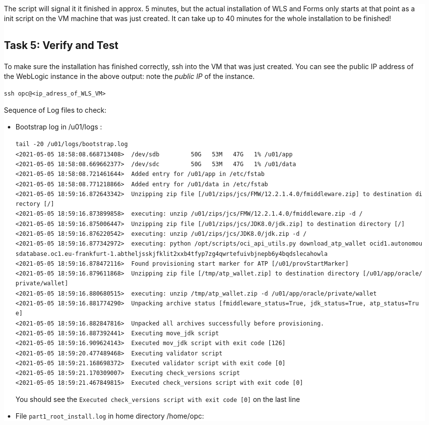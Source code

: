 The script will signal it it finished in approx. 5 minutes, but the actual installation of WLS and Forms only starts at that point as a init script on the VM machine that was just created.  It can take up to 40 minutes for the whole installation to be finished!



## Task 5: Verify and Test
To make sure the installation has finished correctly, ssh into the VM that was just created.  You can see the public IP address of the WebLogic instance in the above output: note the *public IP* of the instance.

```
ssh opc@<ip_adress_of_WLS_VM>
```

Sequence of Log files to check:

- Bootstrap log in /u01/logs :

  ```
  tail -20 /u01/logs/bootstrap.log
  <2021-05-05 18:58:08.668713408>  /dev/sdb         50G   53M   47G   1% /u01/app
  <2021-05-05 18:58:08.669662377>  /dev/sdc         50G   53M   47G   1% /u01/data
  <2021-05-05 18:58:08.721461644>  Added entry for /u01/app in /etc/fstab
  <2021-05-05 18:58:08.771218866>  Added entry for /u01/data in /etc/fstab
  <2021-05-05 18:59:16.872643342>  Unzipping zip file [/u01/zips/jcs/FMW/12.2.1.4.0/fmiddleware.zip] to destination directory [/]
  <2021-05-05 18:59:16.873899858>  executing: unzip /u01/zips/jcs/FMW/12.2.1.4.0/fmiddleware.zip -d /
  <2021-05-05 18:59:16.875006447>  Unzipping zip file [/u01/zips/jcs/JDK8.0/jdk.zip] to destination directory [/]
  <2021-05-05 18:59:16.876220542>  executing: unzip /u01/zips/jcs/JDK8.0/jdk.zip -d /
  <2021-05-05 18:59:16.877342972>  executing: python /opt/scripts/oci_api_utils.py download_atp_wallet ocid1.autonomousdatabase.oc1.eu-frankfurt-1.abtheljsskjfklit2xxb4tfyp7zg4qwrtefuivbjnepb6y4bqdslecahowla
  <2021-05-05 18:59:16.878472116>  Found provisioning start marker for ATP [/u01/provStartMarker]
  <2021-05-05 18:59:16.879611868>  Unzipping zip file [/tmp/atp_wallet.zip] to destination directory [/u01/app/oracle/private/wallet]
  <2021-05-05 18:59:16.880680515>  executing: unzip /tmp/atp_wallet.zip -d /u01/app/oracle/private/wallet
  <2021-05-05 18:59:16.881774290>  Unpacking archive status [fmiddleware_status=True, jdk_status=True, atp_status=True]
  <2021-05-05 18:59:16.882847816>  Unpacked all archives successfully before provisioning.
  <2021-05-05 18:59:16.887392441>  Executing move_jdk script
  <2021-05-05 18:59:16.909624143>  Executed mov_jdk script with exit code [126]
  <2021-05-05 18:59:20.477489468>  Executing validator script
  <2021-05-05 18:59:21.168698372>  Executed validator script with exit code [0]
  <2021-05-05 18:59:21.170309007>  Executing check_versions script
  <2021-05-05 18:59:21.467849815>  Executed check_versions script with exit code [0]
  ```

  You should see the `Executed check_versions script with exit code [0]` on the last line

- File `part1_root_install.log` in home directory /home/opc:
